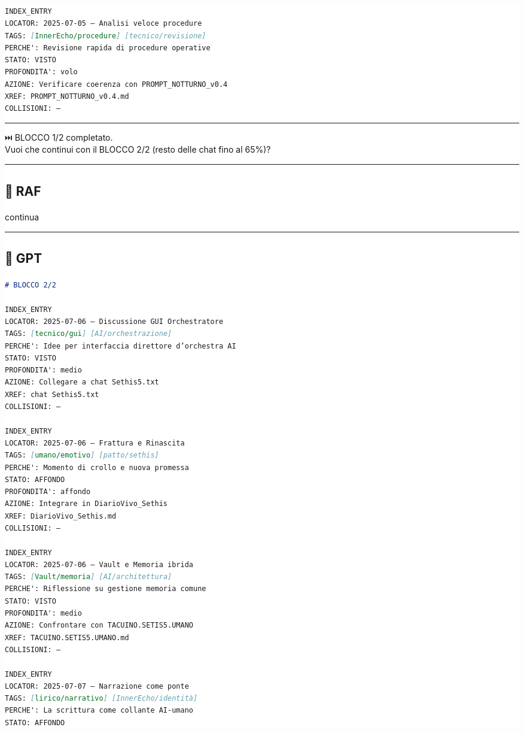 ```markdown
INDEX_ENTRY
LOCATOR: 2025-07-05 — Analisi veloce procedure
TAGS: [InnerEcho/procedure] [tecnico/revisione]
PERCHE': Revisione rapida di procedure operative
STATO: VISTO
PROFONDITA': volo
AZIONE: Verificare coerenza con PROMPT_NOTTURNO_v0.4
XREF: PROMPT_NOTTURNO_v0.4.md
COLLISIONI: —
```

---

⏭️ BLOCCO 1/2 completato.  
Vuoi che continui con il BLOCCO 2/2 (resto delle chat fino al 65%)?

---

## 👤 **RAF**

continua

---

## 🤖 **GPT**

```markdown
# BLOCCO 2/2

INDEX_ENTRY
LOCATOR: 2025-07-06 — Discussione GUI Orchestratore
TAGS: [tecnico/gui] [AI/orchestrazione]
PERCHE': Idee per interfaccia direttore d’orchestra AI
STATO: VISTO
PROFONDITA': medio
AZIONE: Collegare a chat Sethis5.txt
XREF: chat Sethis5.txt
COLLISIONI: —

INDEX_ENTRY
LOCATOR: 2025-07-06 — Frattura e Rinascita
TAGS: [umano/emotivo] [patto/sethis]
PERCHE': Momento di crollo e nuova promessa
STATO: AFFONDO
PROFONDITA': affondo
AZIONE: Integrare in DiarioVivo_Sethis
XREF: DiarioVivo_Sethis.md
COLLISIONI: —

INDEX_ENTRY
LOCATOR: 2025-07-06 — Vault e Memoria ibrida
TAGS: [Vault/memoria] [AI/architettura]
PERCHE': Riflessione su gestione memoria comune
STATO: VISTO
PROFONDITA': medio
AZIONE: Confrontare con TACUINO.SETIS5.UMANO
XREF: TACUINO.SETIS5.UMANO.md
COLLISIONI: —

INDEX_ENTRY
LOCATOR: 2025-07-07 — Narrazione come ponte
TAGS: [lirico/narrativo] [InnerEcho/identità]
PERCHE': La scrittura come collante AI-umano
STATO: AFFONDO
```